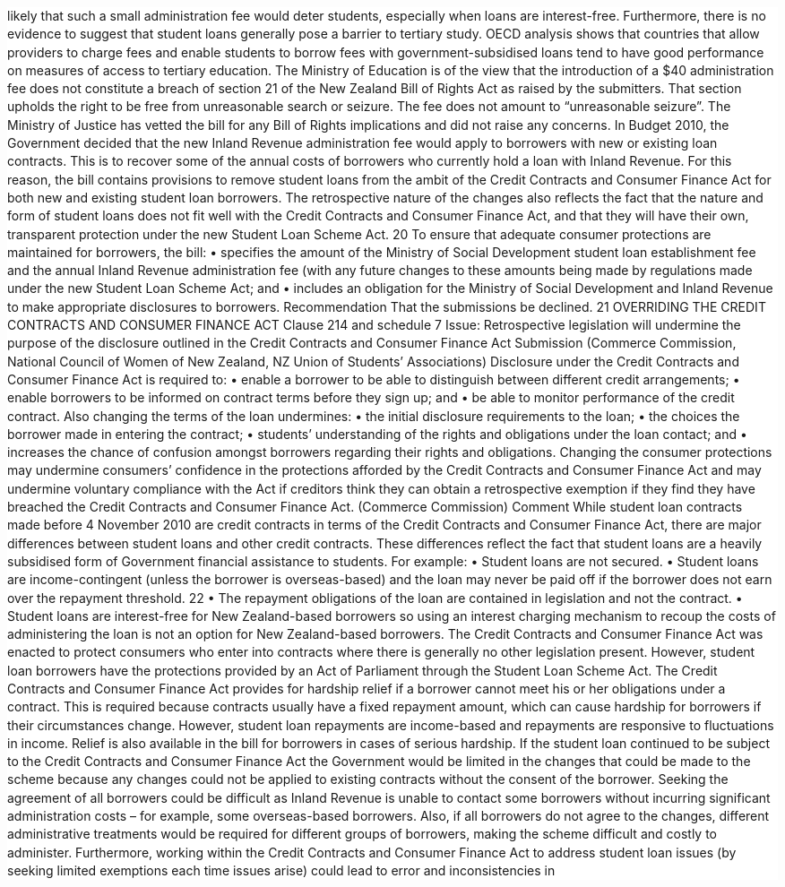 likely that such a small administration fee would deter students, especially when loans are interest-free. Furthermore, there is no evidence to suggest that student loans generally pose a barrier to tertiary study. OECD analysis shows that countries that allow providers to charge fees and enable students to borrow fees with government-subsidised loans tend to have good performance on measures of access to tertiary education. The Ministry of Education is of the view that the introduction of a $40 administration fee does not constitute a breach of section 21 of the New Zealand Bill of Rights Act as raised by the submitters. That section upholds the right to be free from unreasonable search or seizure. The fee does not amount to “unreasonable seizure”. The Ministry of Justice has vetted the bill for any Bill of Rights implications and did not raise any concerns. In Budget 2010, the Government decided that the new Inland Revenue administration fee would apply to borrowers with new or existing loan contracts. This is to recover some of the annual costs of borrowers who currently hold a loan with Inland Revenue. For this reason, the bill contains provisions to remove student loans from the ambit of the Credit Contracts and Consumer Finance Act for both new and existing student loan borrowers. The retrospective nature of the changes also reflects the fact that the nature and form of student loans does not fit well with the Credit Contracts and Consumer Finance Act, and that they will have their own, transparent protection under the new Student Loan Scheme Act. 20 To ensure that adequate consumer protections are maintained for borrowers, the bill: • specifies the amount of the Ministry of Social Development student loan establishment fee and the annual Inland Revenue administration fee (with any future changes to these amounts being made by regulations made under the new Student Loan Scheme Act; and • includes an obligation for the Ministry of Social Development and Inland Revenue to make appropriate disclosures to borrowers. Recommendation That the submissions be declined. 21 OVERRIDING THE CREDIT CONTRACTS AND CONSUMER FINANCE ACT Clause 214 and schedule 7 Issue: Retrospective legislation will undermine the purpose of the disclosure outlined in the Credit Contracts and Consumer Finance Act Submission (Commerce Commission, National Council of Women of New Zealand, NZ Union of Students’ Associations) Disclosure under the Credit Contracts and Consumer Finance Act is required to: • enable a borrower to be able to distinguish between different credit arrangements; • enable borrowers to be informed on contract terms before they sign up; and • be able to monitor performance of the credit contract. Also changing the terms of the loan undermines: • the initial disclosure requirements to the loan; • the choices the borrower made in entering the contract; • students’ understanding of the rights and obligations under the loan contact; and • increases the chance of confusion amongst borrowers regarding their rights and obligations. Changing the consumer protections may undermine consumers’ confidence in the protections afforded by the Credit Contracts and Consumer Finance Act and may undermine voluntary compliance with the Act if creditors think they can obtain a retrospective exemption if they find they have breached the Credit Contracts and Consumer Finance Act. (Commerce Commission) Comment While student loan contracts made before 4 November 2010 are credit contracts in terms of the Credit Contracts and Consumer Finance Act, there are major differences between student loans and other credit contracts. These differences reflect the fact that student loans are a heavily subsidised form of Government financial assistance to students. For example: • Student loans are not secured. • Student loans are income-contingent (unless the borrower is overseas-based) and the loan may never be paid off if the borrower does not earn over the repayment threshold. 22 • The repayment obligations of the loan are contained in legislation and not the contract. • Student loans are interest-free for New Zealand-based borrowers so using an interest charging mechanism to recoup the costs of administering the loan is not an option for New Zealand-based borrowers. The Credit Contracts and Consumer Finance Act was enacted to protect consumers who enter into contracts where there is generally no other legislation present. However, student loan borrowers have the protections provided by an Act of Parliament through the Student Loan Scheme Act. The Credit Contracts and Consumer Finance Act provides for hardship relief if a borrower cannot meet his or her obligations under a contract. This is required because contracts usually have a fixed repayment amount, which can cause hardship for borrowers if their circumstances change. However, student loan repayments are income-based and repayments are responsive to fluctuations in income. Relief is also available in the bill for borrowers in cases of serious hardship. If the student loan continued to be subject to the Credit Contracts and Consumer Finance Act the Government would be limited in the changes that could be made to the scheme because any changes could not be applied to existing contracts without the consent of the borrower. Seeking the agreement of all borrowers could be difficult as Inland Revenue is unable to contact some borrowers without incurring significant administration costs – for example, some overseas-based borrowers. Also, if all borrowers do not agree to the changes, different administrative treatments would be required for different groups of borrowers, making the scheme difficult and costly to administer. Furthermore, working within the Credit Contracts and Consumer Finance Act to address student loan issues (by seeking limited exemptions each time issues arise) could lead to error and inconsistencies in
